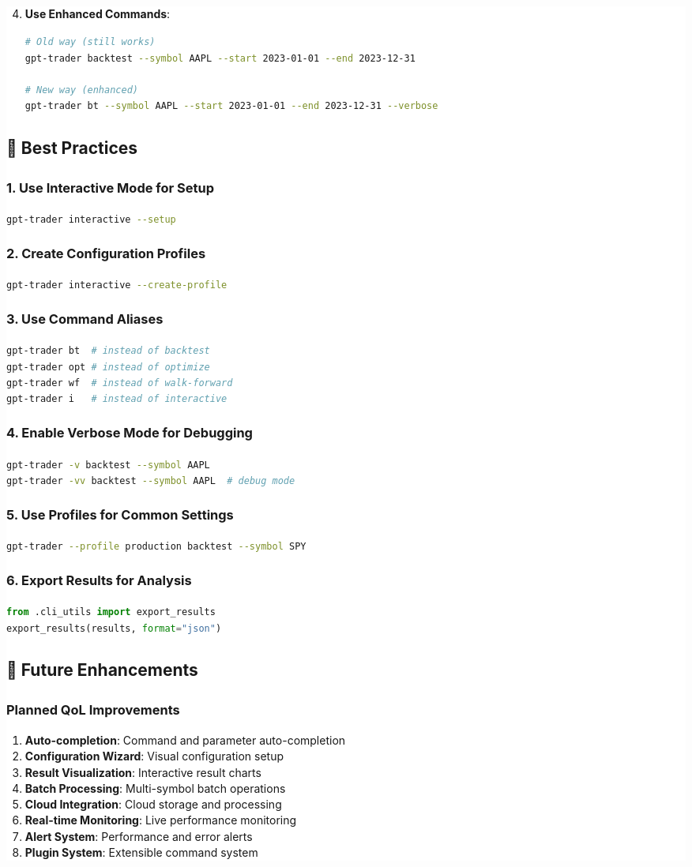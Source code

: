4. **Use Enhanced Commands**:
   ```bash
   # Old way (still works)
   gpt-trader backtest --symbol AAPL --start 2023-01-01 --end 2023-12-31
   
   # New way (enhanced)
   gpt-trader bt --symbol AAPL --start 2023-01-01 --end 2023-12-31 --verbose
   ```

## 🎯 Best Practices

### 1. Use Interactive Mode for Setup
```bash
gpt-trader interactive --setup
```

### 2. Create Configuration Profiles
```bash
gpt-trader interactive --create-profile
```

### 3. Use Command Aliases
```bash
gpt-trader bt  # instead of backtest
gpt-trader opt # instead of optimize
gpt-trader wf  # instead of walk-forward
gpt-trader i   # instead of interactive
```

### 4. Enable Verbose Mode for Debugging
```bash
gpt-trader -v backtest --symbol AAPL
gpt-trader -vv backtest --symbol AAPL  # debug mode
```

### 5. Use Profiles for Common Settings
```bash
gpt-trader --profile production backtest --symbol SPY
```

### 6. Export Results for Analysis
```python
from .cli_utils import export_results
export_results(results, format="json")
```

## 🔮 Future Enhancements

### Planned QoL Improvements

1. **Auto-completion**: Command and parameter auto-completion
2. **Configuration Wizard**: Visual configuration setup
3. **Result Visualization**: Interactive result charts
4. **Batch Processing**: Multi-symbol batch operations
5. **Cloud Integration**: Cloud storage and processing
6. **Real-time Monitoring**: Live performance monitoring
7. **Alert System**: Performance and error alerts
8. **Plugin System**: Extensible command system

